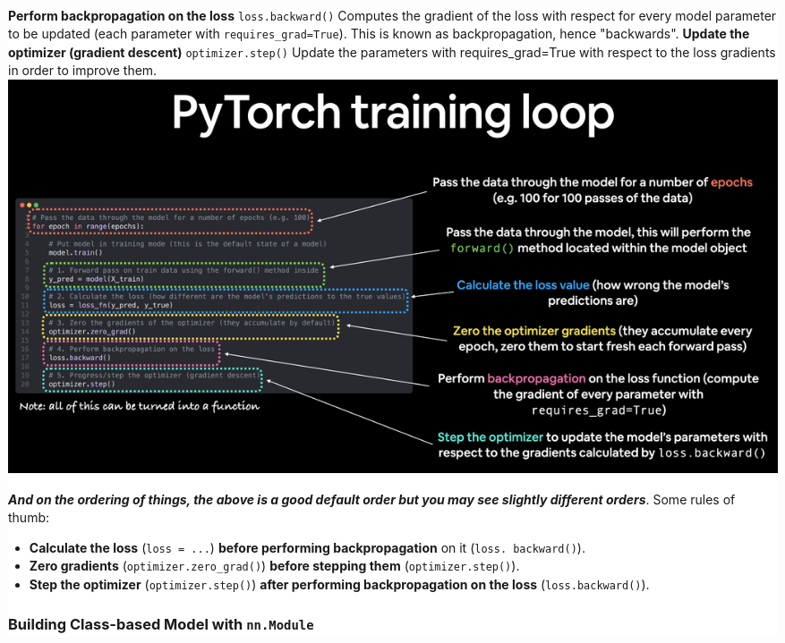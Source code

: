   <tr>
    <td><b>Perform backpropagation on the loss</b></td>
    <td><code>loss.backward()</code></td>
    <td>Computes the gradient of the loss with respect for every model parameter to be updated (each parameter with <code>requires_grad=True</code>). This is known as backpropagation, hence "backwards".</td>
  </tr>
  <tr>
    <td><b>Update the optimizer (gradient descent)</b></td>
    <td><code>optimizer.step()</code></td>
    <td>Update the parameters with requires_grad=True with respect to the loss gradients in order to improve them.</td>
  </tr>
</tbody>
</table>

<div align="center">
<img src="img/01-pytorch-training-loop-annotated.png" alt="train" width="1000px">
</div>

**_And on the ordering of things, the above is a good default order but you may see slightly different orders_**. Some rules of thumb:

- **Calculate the loss** (`loss = ...`) **before performing backpropagation** on it (`loss. backward()`).
- **Zero gradients** (`optimizer.zero_grad()`) **before stepping them** (`optimizer.step()`).
- **Step the optimizer** (`optimizer.step()`) **after performing backpropagation on the loss** (`loss.backward()`).


### Building Class-based Model with `nn.Module`
